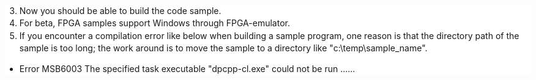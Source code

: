 3. Now you should be able to build the code sample.
4. For beta, FPGA samples support Windows through FPGA-emulator.
5. If you encounter a compilation error like below when building a sample program, one reason is that the directory path of the sample is too long; the work around is to move the sample to a directory like "c:\temp\sample_name".
  * Error MSB6003 The specified task executable "dpcpp-cl.exe" could not be run ......

